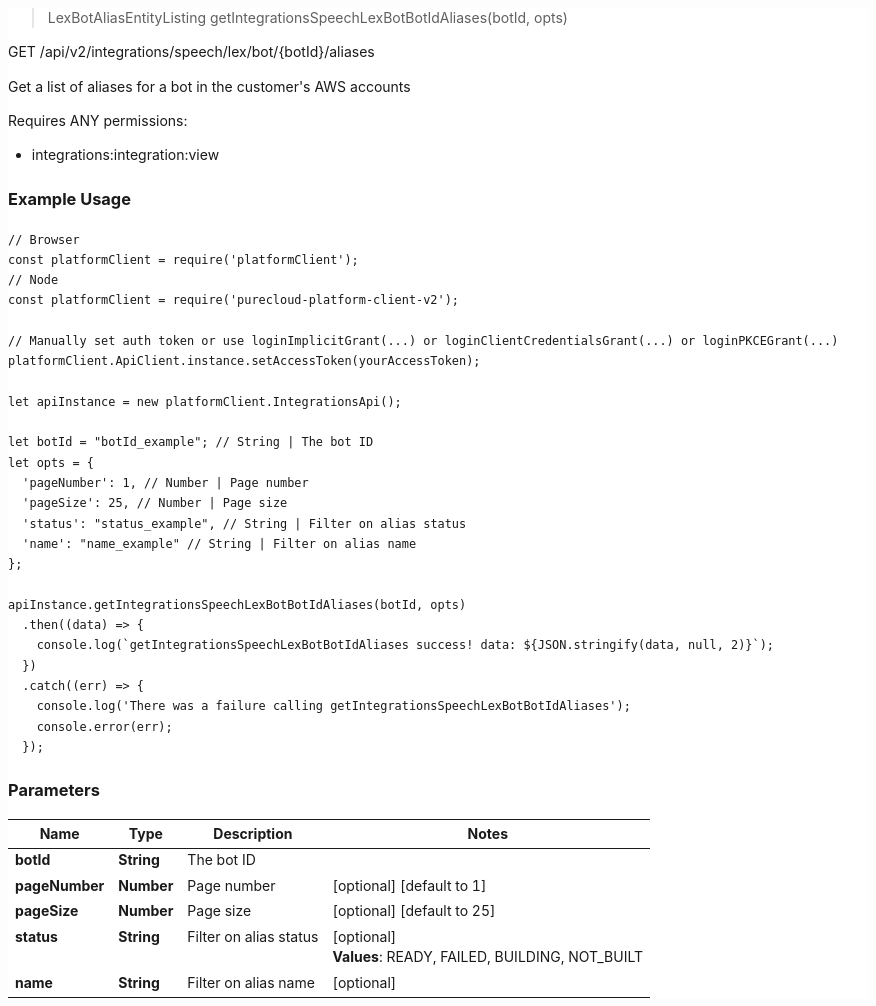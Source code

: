 > LexBotAliasEntityListing getIntegrationsSpeechLexBotBotIdAliases(botId, opts)


GET /api/v2/integrations/speech/lex/bot/{botId}/aliases

Get a list of aliases for a bot in the customer's AWS accounts

Requires ANY permissions:

* integrations:integration:view

### Example Usage

```{"language":"javascript"}
// Browser
const platformClient = require('platformClient');
// Node
const platformClient = require('purecloud-platform-client-v2');

// Manually set auth token or use loginImplicitGrant(...) or loginClientCredentialsGrant(...) or loginPKCEGrant(...)
platformClient.ApiClient.instance.setAccessToken(yourAccessToken);

let apiInstance = new platformClient.IntegrationsApi();

let botId = "botId_example"; // String | The bot ID
let opts = { 
  'pageNumber': 1, // Number | Page number
  'pageSize': 25, // Number | Page size
  'status': "status_example", // String | Filter on alias status
  'name': "name_example" // String | Filter on alias name
};

apiInstance.getIntegrationsSpeechLexBotBotIdAliases(botId, opts)
  .then((data) => {
    console.log(`getIntegrationsSpeechLexBotBotIdAliases success! data: ${JSON.stringify(data, null, 2)}`);
  })
  .catch((err) => {
    console.log('There was a failure calling getIntegrationsSpeechLexBotBotIdAliases');
    console.error(err);
  });
```

### Parameters


| Name | Type | Description  | Notes |
| ------------- | ------------- | ------------- | ------------- |
 **botId** | **String** | The bot ID |  |
 **pageNumber** | **Number** | Page number | [optional] [default to 1] |
 **pageSize** | **Number** | Page size | [optional] [default to 25] |
 **status** | **String** | Filter on alias status | [optional] <br />**Values**: READY, FAILED, BUILDING, NOT_BUILT |
 **name** | **String** | Filter on alias name | [optional]  |

